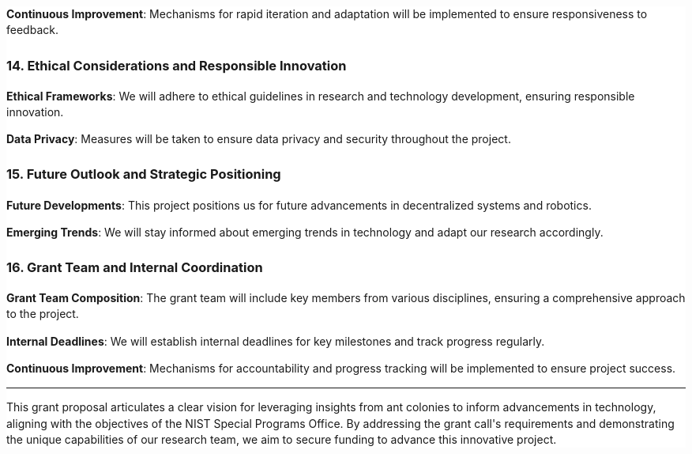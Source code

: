 **Continuous Improvement**: Mechanisms for rapid iteration and adaptation will be implemented to ensure responsiveness to feedback.

### 14. Ethical Considerations and Responsible Innovation

**Ethical Frameworks**: We will adhere to ethical guidelines in research and technology development, ensuring responsible innovation.

**Data Privacy**: Measures will be taken to ensure data privacy and security throughout the project.

### 15. Future Outlook and Strategic Positioning

**Future Developments**: This project positions us for future advancements in decentralized systems and robotics.

**Emerging Trends**: We will stay informed about emerging trends in technology and adapt our research accordingly.

### 16. Grant Team and Internal Coordination

**Grant Team Composition**: The grant team will include key members from various disciplines, ensuring a comprehensive approach to the project.

**Internal Deadlines**: We will establish internal deadlines for key milestones and track progress regularly.

**Continuous Improvement**: Mechanisms for accountability and progress tracking will be implemented to ensure project success.

---

This grant proposal articulates a clear vision for leveraging insights from ant colonies to inform advancements in technology, aligning with the objectives of the NIST Special Programs Office. By addressing the grant call's requirements and demonstrating the unique capabilities of our research team, we aim to secure funding to advance this innovative project.